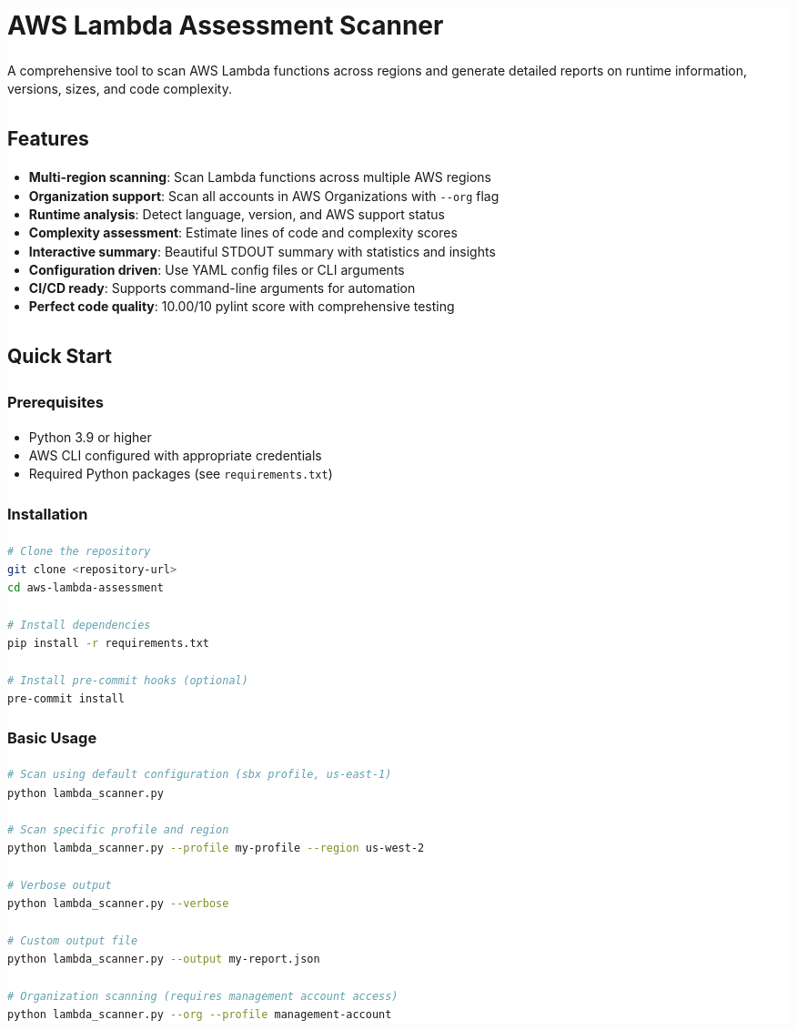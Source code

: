 # AWS Lambda Assessment Scanner

A comprehensive tool to scan AWS Lambda functions across regions and generate detailed reports on runtime information, versions, sizes, and code complexity.

## Features

- **Multi-region scanning**: Scan Lambda functions across multiple AWS regions
- **Organization support**: Scan all accounts in AWS Organizations with `--org` flag
- **Runtime analysis**: Detect language, version, and AWS support status
- **Complexity assessment**: Estimate lines of code and complexity scores
- **Interactive summary**: Beautiful STDOUT summary with statistics and insights
- **Configuration driven**: Use YAML config files or CLI arguments
- **CI/CD ready**: Supports command-line arguments for automation
- **Perfect code quality**: 10.00/10 pylint score with comprehensive testing

## Quick Start

### Prerequisites

- Python 3.9 or higher
- AWS CLI configured with appropriate credentials
- Required Python packages (see `requirements.txt`)

### Installation

```bash
# Clone the repository
git clone <repository-url>
cd aws-lambda-assessment

# Install dependencies
pip install -r requirements.txt

# Install pre-commit hooks (optional)
pre-commit install
```

### Basic Usage

```bash
# Scan using default configuration (sbx profile, us-east-1)
python lambda_scanner.py

# Scan specific profile and region
python lambda_scanner.py --profile my-profile --region us-west-2

# Verbose output
python lambda_scanner.py --verbose

# Custom output file
python lambda_scanner.py --output my-report.json

# Organization scanning (requires management account access)
python lambda_scanner.py --org --profile management-account
```
